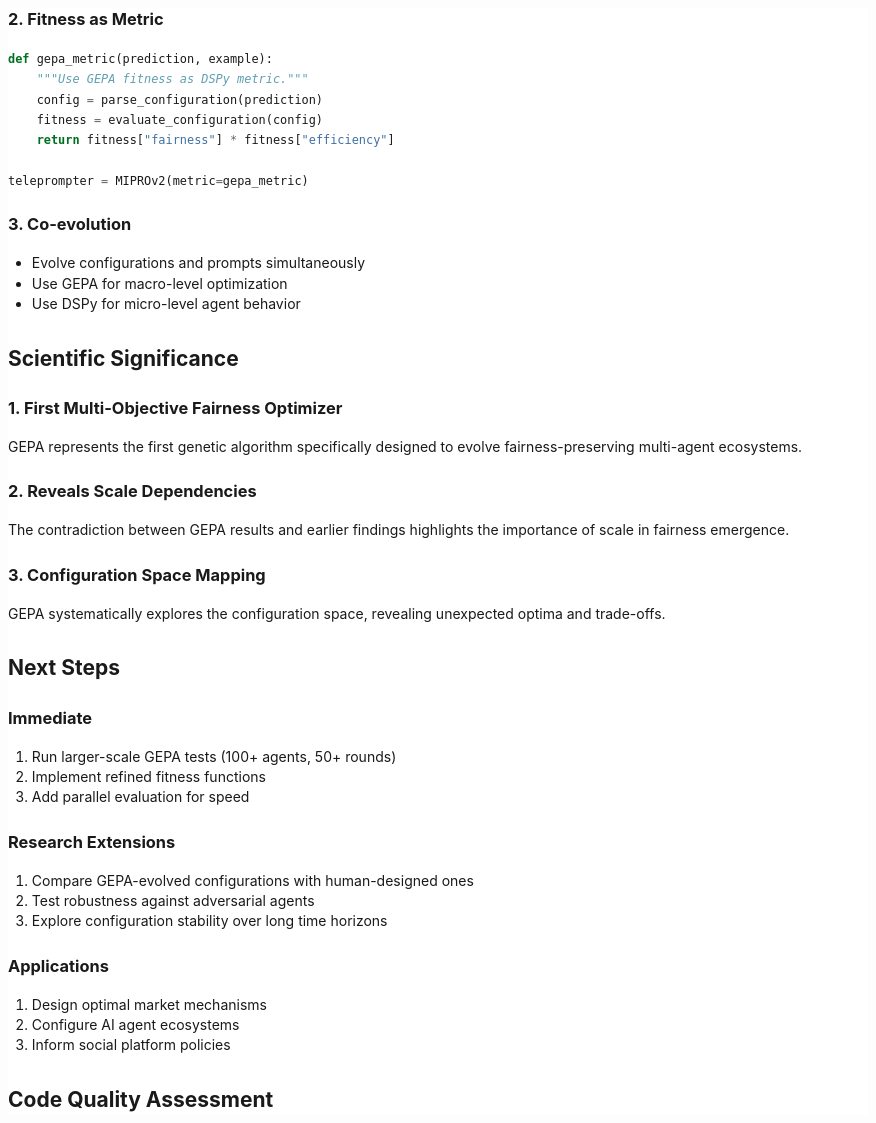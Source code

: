 ### 2. Fitness as Metric
```python
def gepa_metric(prediction, example):
    """Use GEPA fitness as DSPy metric."""
    config = parse_configuration(prediction)
    fitness = evaluate_configuration(config)
    return fitness["fairness"] * fitness["efficiency"]

teleprompter = MIPROv2(metric=gepa_metric)
```

### 3. Co-evolution
- Evolve configurations and prompts simultaneously
- Use GEPA for macro-level optimization
- Use DSPy for micro-level agent behavior

## Scientific Significance

### 1. First Multi-Objective Fairness Optimizer
GEPA represents the first genetic algorithm specifically designed to evolve fairness-preserving multi-agent ecosystems.

### 2. Reveals Scale Dependencies
The contradiction between GEPA results and earlier findings highlights the importance of scale in fairness emergence.

### 3. Configuration Space Mapping
GEPA systematically explores the configuration space, revealing unexpected optima and trade-offs.

## Next Steps

### Immediate
1. Run larger-scale GEPA tests (100+ agents, 50+ rounds)
2. Implement refined fitness functions
3. Add parallel evaluation for speed

### Research Extensions
1. Compare GEPA-evolved configurations with human-designed ones
2. Test robustness against adversarial agents
3. Explore configuration stability over long time horizons

### Applications
1. Design optimal market mechanisms
2. Configure AI agent ecosystems
3. Inform social platform policies

## Code Quality Assessment
